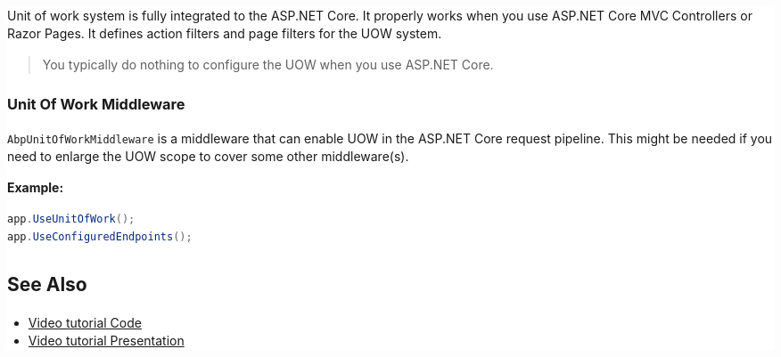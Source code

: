Unit of work system is fully integrated to the ASP.NET Core. It properly works when you use ASP.NET Core MVC Controllers or Razor Pages. It defines action filters and page filters for the UOW system.

> You typically do nothing to configure the UOW when you use ASP.NET Core.

### Unit Of Work Middleware

`AbpUnitOfWorkMiddleware` is a middleware that can enable UOW in the ASP.NET Core request pipeline. This might be needed if you need to enlarge the UOW scope to cover some other middleware(s).

**Example:**

````csharp
app.UseUnitOfWork();
app.UseConfiguredEndpoints();
````

## See Also

* [Video tutorial Code](https://abp.io/video-courses/essentials/unit-of-work-code)
* [Video tutorial Presentation](https://abp.io/video-courses/essentials/unit-of-work-presentation)
